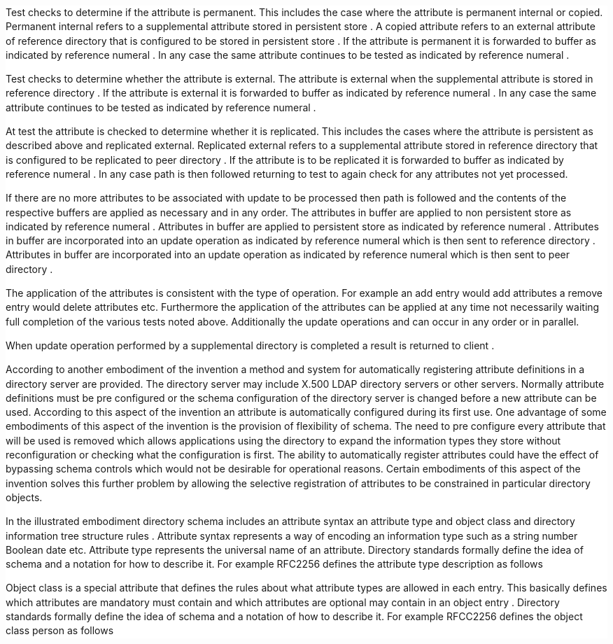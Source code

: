 Test checks to determine if the attribute is permanent. This includes the case where the attribute is permanent internal or copied. Permanent internal refers to a supplemental attribute stored in persistent store . A copied attribute refers to an external attribute of reference directory that is configured to be stored in persistent store . If the attribute is permanent it is forwarded to buffer as indicated by reference numeral . In any case the same attribute continues to be tested as indicated by reference numeral .

Test checks to determine whether the attribute is external. The attribute is external when the supplemental attribute is stored in reference directory . If the attribute is external it is forwarded to buffer as indicated by reference numeral . In any case the same attribute continues to be tested as indicated by reference numeral .

At test the attribute is checked to determine whether it is replicated. This includes the cases where the attribute is persistent as described above and replicated external. Replicated external refers to a supplemental attribute stored in reference directory that is configured to be replicated to peer directory . If the attribute is to be replicated it is forwarded to buffer as indicated by reference numeral . In any case path is then followed returning to test to again check for any attributes not yet processed.

If there are no more attributes to be associated with update to be processed then path is followed and the contents of the respective buffers are applied as necessary and in any order. The attributes in buffer are applied to non persistent store as indicated by reference numeral . Attributes in buffer are applied to persistent store as indicated by reference numeral . Attributes in buffer are incorporated into an update operation as indicated by reference numeral which is then sent to reference directory . Attributes in buffer are incorporated into an update operation as indicated by reference numeral which is then sent to peer directory .

The application of the attributes is consistent with the type of operation. For example an add entry would add attributes a remove entry would delete attributes etc. Furthermore the application of the attributes can be applied at any time not necessarily waiting full completion of the various tests noted above. Additionally the update operations and can occur in any order or in parallel.

When update operation performed by a supplemental directory is completed a result is returned to client .

According to another embodiment of the invention a method and system for automatically registering attribute definitions in a directory server are provided. The directory server may include X.500 LDAP directory servers or other servers. Normally attribute definitions must be pre configured or the schema configuration of the directory server is changed before a new attribute can be used. According to this aspect of the invention an attribute is automatically configured during its first use. One advantage of some embodiments of this aspect of the invention is the provision of flexibility of schema. The need to pre configure every attribute that will be used is removed which allows applications using the directory to expand the information types they store without reconfiguration or checking what the configuration is first. The ability to automatically register attributes could have the effect of bypassing schema controls which would not be desirable for operational reasons. Certain embodiments of this aspect of the invention solves this further problem by allowing the selective registration of attributes to be constrained in particular directory objects.

In the illustrated embodiment directory schema includes an attribute syntax an attribute type and object class and directory information tree structure rules . Attribute syntax represents a way of encoding an information type such as a string number Boolean date etc. Attribute type represents the universal name of an attribute. Directory standards formally define the idea of schema and a notation for how to describe it. For example RFC2256 defines the attribute type description as follows 

Object class is a special attribute that defines the rules about what attribute types are allowed in each entry. This basically defines which attributes are mandatory must contain and which attributes are optional may contain in an object entry . Directory standards formally define the idea of schema and a notation of how to describe it. For example RFCC2256 defines the object class person as follows 
